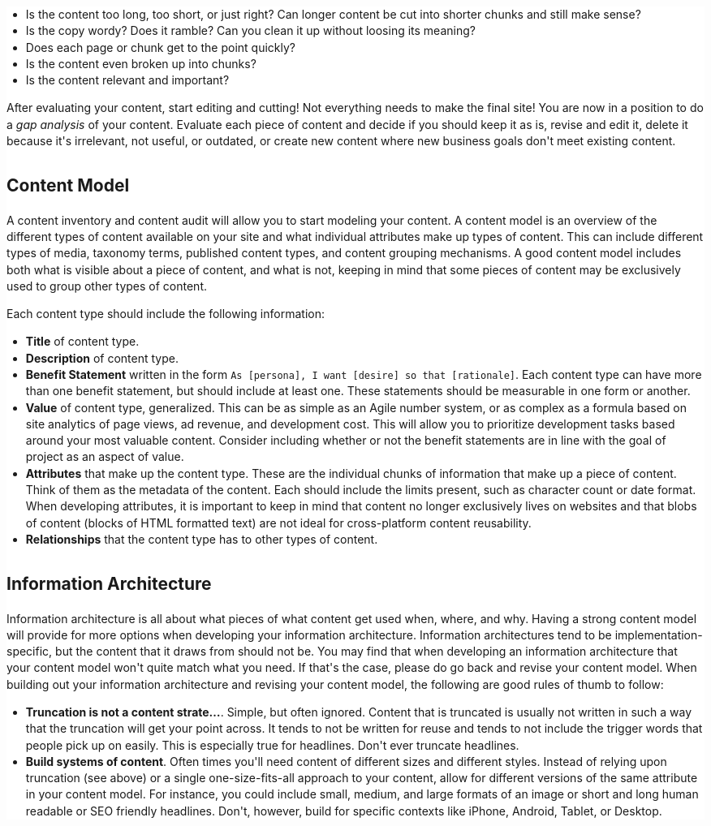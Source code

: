 * Is the content too long, too short, or just right? Can longer content be cut into shorter chunks and still make sense?
* Is the copy wordy? Does it ramble? Can you clean it up without loosing its meaning?
* Does each page or chunk get to the point quickly?
* Is the content even broken up into chunks?
* Is the content relevant and important?

After evaluating your content, start editing and cutting! Not everything needs to make the final site! You are now in a position to do a *gap analysis* of your content. Evaluate each piece of content and decide if you should keep it as is, revise and edit it, delete it because it's irrelevant, not useful, or outdated, or create new content where new business goals don't meet existing content.


## Content Model

A content inventory and content audit will allow you to start modeling your content. A content model is an overview of the different types of content available on your site and what individual attributes make up types of content. This can include different types of media, taxonomy terms, published content types, and content grouping mechanisms. A good content model includes both what is visible about a piece of content, and what is not, keeping in mind that some pieces of content may be exclusively used to group other types of content.

Each content type should include the following information:

* **Title** of content type.
* **Description** of content type.
* **Benefit Statement** written in the form `As [persona], I want [desire] so that [rationale]`. Each content type can have more than one benefit statement, but should include at least one. These statements should be measurable in one form or another.
* **Value** of content type, generalized. This can be as simple as an Agile number system, or as complex as a formula based on site analytics of page views, ad revenue, and development cost. This will allow you to prioritize development tasks based around your most valuable content. Consider including whether or not the benefit statements are in line with the goal of project as an aspect of value.
* **Attributes** that make up the content type. These are the individual chunks of information that make up a piece of content. Think of them as the metadata of the content. Each should include the limits present, such as character count or date format. When developing attributes, it is important to keep in mind that content no longer exclusively lives on websites and that blobs of content (blocks of HTML formatted text) are not ideal for cross-platform content reusability.
* **Relationships** that the content type has to other types of content.

## Information Architecture

Information architecture is all about what pieces of what content get used when, where, and why. Having a strong content model will provide for more options when developing your information architecture. Information architectures tend to be implementation-specific, but the content that it draws from should not be. You may find that when developing an information architecture that your content model won't quite match what you need. If that's the case, please do go back and revise your content model. When building out your information architecture and revising your content model, the following are good rules of thumb to follow:

* **Truncation is not a content strate…**. Simple, but often ignored. Content that is truncated is usually not written in such a way that the truncation will get your point across. It tends to not be written for reuse and tends to not include the trigger words that people pick up on easily. This is especially true for headlines. Don't ever truncate headlines.
* **Build systems of content**. Often times you'll need content of different sizes and different styles. Instead of relying upon truncation (see above) or a single one-size-fits-all approach to your content, allow for different versions of the same attribute in your content model. For instance, you could include small, medium, and large formats of an image or short and long human readable or SEO friendly headlines. Don't, however, build for specific contexts like iPhone, Android, Tablet, or Desktop.